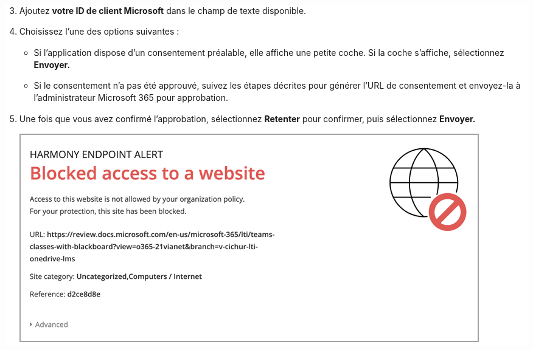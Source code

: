 3. Ajoutez **votre ID de client Microsoft** dans le champ de texte disponible.

4. Choisissez l’une des options suivantes :

   - Si l’application dispose d’un consentement préalable, elle affiche une petite coche. Si la coche s’affiche, sélectionnez **Envoyer.**

   - Si le consentement n’a pas été approuvé, suivez les étapes décrites pour générer l’URL de consentement et envoyez-la à l’administrateur Microsoft 365 pour approbation.

5. Une fois que vous avez confirmé l’approbation, sélectionnez **Retenter** pour confirmer, puis sélectionnez **Envoyer.**

   ![Boîte de dialogue qui indique que votre accès a été bloqué](media/blocked-access.png)